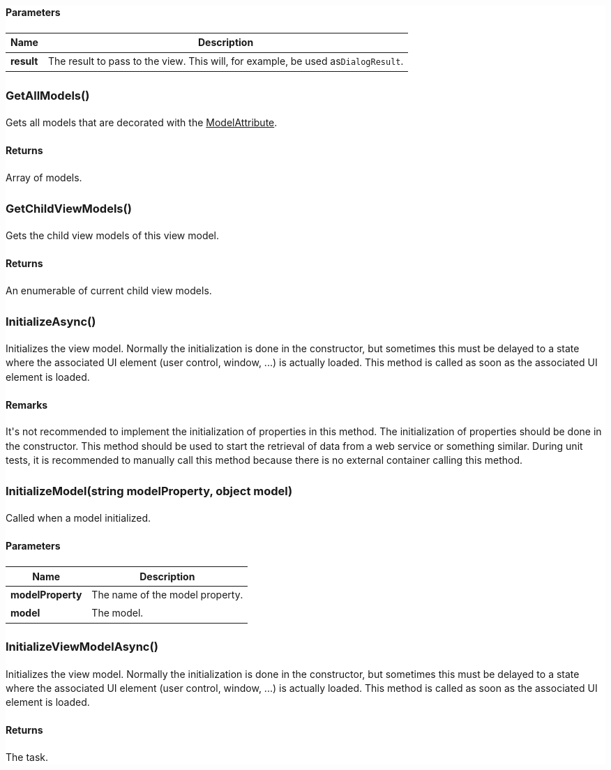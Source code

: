 #### Parameters

Name|Description
---|---
**result**|The result to pass to the view. This will, for example, be used as`DialogResult`.

### GetAllModels()

Gets all models that are decorated with the [ModelAttribute](#).

#### Returns

Array of models.

### GetChildViewModels()

Gets the child view models of this view model.

#### Returns

An enumerable of current child view models.

### InitializeAsync()

Initializes the view model. Normally the initialization is done in the constructor, but sometimes this must be delayed to a state where the associated UI element (user control, window, ...) is actually loaded. This method is called as soon as the associated UI element is loaded.

#### Remarks

It's not recommended to implement the initialization of properties in this method. The initialization of properties should be done in the constructor. This method should be used to start the retrieval of data from a web service or something similar. During unit tests, it is recommended to manually call this method because there is no external container calling this method.

### InitializeModel(string modelProperty, object model)

Called when a model initialized.

#### Parameters

Name|Description
---|---
**modelProperty**|The name of the model property.
**model**|The model.

### InitializeViewModelAsync()

Initializes the view model. Normally the initialization is done in the constructor, but sometimes this must be delayed to a state where the associated UI element (user control, window, ...) is actually loaded. This method is called as soon as the associated UI element is loaded.

#### Returns

The task.

